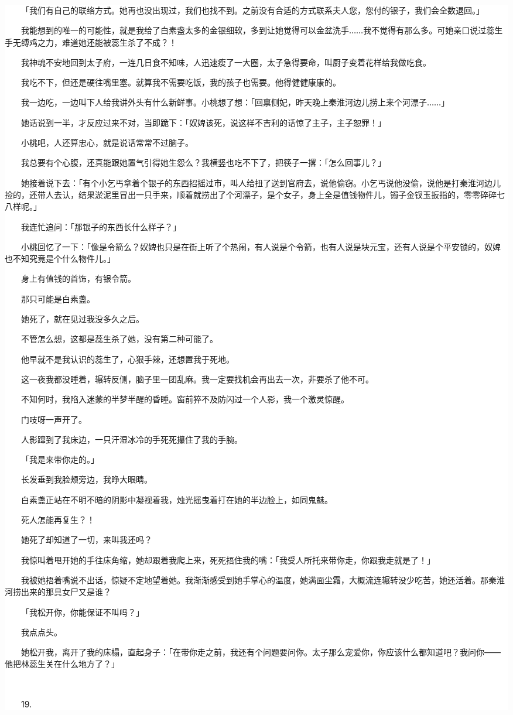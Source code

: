 &emsp;&emsp;「我们有自己的联络方式。她再也没出现过，我们也找不到。之前没有合适的方式联系夫人您，您付的银子，我们会全数退回。」  
  
&emsp;&emsp;我能想到的唯一的可能性，就是我给了白素盏太多的金银细软，多到让她觉得可以金盆洗手……我不觉得有那么多。可她亲口说过蕊生手无缚鸡之力，难道她还能被蕊生杀了不成？！  
  
&emsp;&emsp;我神魂不安地回到太子府，一连几日食不知味，人迅速瘦了一大圈，太子急得要命，叫厨子变着花样给我做吃食。  
  
&emsp;&emsp;我吃不下，但还是硬往嘴里塞。就算我不需要吃饭，我的孩子也需要。他得健健康康的。  
  
&emsp;&emsp;我一边吃，一边叫下人给我讲外头有什么新鲜事。小桃想了想：「回禀侧妃，昨天晚上秦淮河边儿捞上来个河漂子……」  
  
&emsp;&emsp;她话说到一半，才反应过来不对，当即跪下：「奴婢该死，说这样不吉利的话惊了主子，主子恕罪！」  
  
&emsp;&emsp;小桃吧，人还算忠心，就是说话常常不过脑子。  
  
&emsp;&emsp;我总要有个心腹，还真能跟她置气引得她生怨么？我横竖也吃不下了，把筷子一撂：「怎么回事儿？」  
  
&emsp;&emsp;她接着说下去：「有个小乞丐拿着个银子的东西招摇过市，叫人给扭了送到官府去，说他偷窃。小乞丐说他没偷，说他是打秦淮河边儿捡的，还带人去认，结果淤泥里冒出一只手来，顺着就捞出了个河漂子，是个女子，身上全是值钱物件儿，镯子金钗玉扳指的，零零碎碎七八样呢。」  
  
&emsp;&emsp;我连忙追问：「那银子的东西长什么样子？」  
  
&emsp;&emsp;小桃回忆了一下：「像是令箭么？奴婢也只是在街上听了个热闹，有人说是个令箭，也有人说是块元宝，还有人说是个平安锁的，奴婢也不知究竟是个什么物件儿。」  
  
&emsp;&emsp;身上有值钱的首饰，有银令箭。  
  
&emsp;&emsp;那只可能是白素盏。  
  
&emsp;&emsp;她死了，就在见过我没多久之后。  
  
&emsp;&emsp;不管怎么想，这都是蕊生杀了她，没有第二种可能了。  
  
&emsp;&emsp;他早就不是我认识的蕊生了，心狠手辣，还想置我于死地。  
  
&emsp;&emsp;这一夜我都没睡着，辗转反侧，脑子里一团乱麻。我一定要找机会再出去一次，非要杀了他不可。  
  
&emsp;&emsp;不知何时，我陷入迷蒙的半梦半醒的昏睡。窗前猝不及防闪过一个人影，我一个激灵惊醒。  
  
&emsp;&emsp;门吱呀一声开了。  
  
&emsp;&emsp;人影蹿到了我床边，一只汗湿冰冷的手死死攥住了我的手腕。  
  
&emsp;&emsp;「我是来带你走的。」  
  
&emsp;&emsp;长发垂到我脸颊旁边，我睁大眼睛。  
  
&emsp;&emsp;白素盏正站在不明不暗的阴影中凝视着我，烛光摇曳着打在她的半边脸上，如同鬼魅。  
  
&emsp;&emsp;死人怎能再复生？！  
  
&emsp;&emsp;她死了却知道了一切，来叫我还吗？  
  
&emsp;&emsp;我惊叫着甩开她的手往床角缩，她却跟着我爬上来，死死捂住我的嘴：「我受人所托来带你走，你跟我走就是了！」  
  
&emsp;&emsp;我被她捂着嘴说不出话，惊疑不定地望着她。我渐渐感受到她手掌心的温度，她满面尘霜，大概流连辗转没少吃苦，她还活着。那秦淮河捞出来的那具女尸又是谁？  
  
&emsp;&emsp;「我松开你，你能保证不叫吗？」  
  
&emsp;&emsp;我点点头。  
  
&emsp;&emsp;她松开我，离开了我的床榻，直起身子：「在带你走之前，我还有个问题要问你。太子那么宠爱你，你应该什么都知道吧？我问你——他把林蕊生关在什么地方了？」  
  
&emsp;&emsp;   
  
&emsp;&emsp;19.  
  